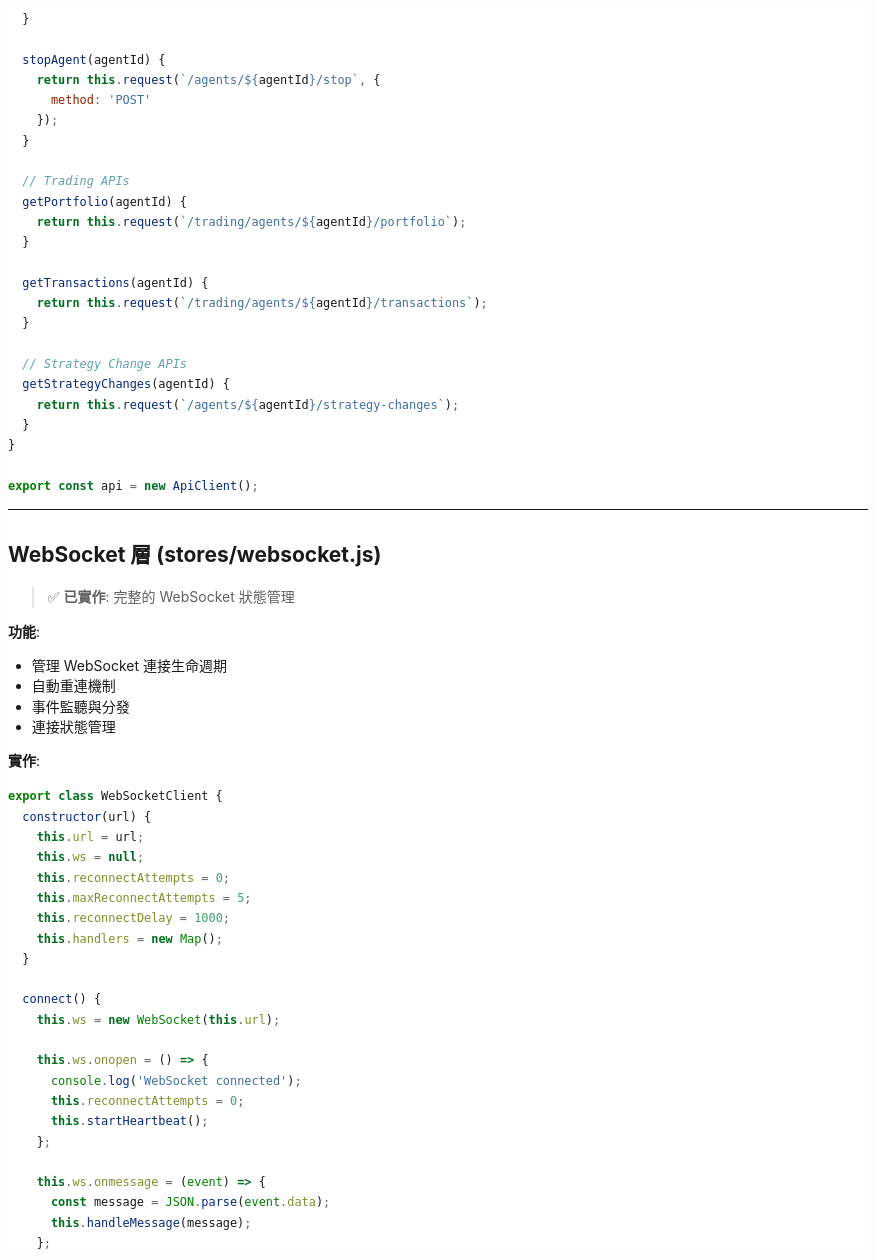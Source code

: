 ```javascript
  }

  stopAgent(agentId) {
    return this.request(`/agents/${agentId}/stop`, {
      method: 'POST'
    });
  }

  // Trading APIs
  getPortfolio(agentId) {
    return this.request(`/trading/agents/${agentId}/portfolio`);
  }

  getTransactions(agentId) {
    return this.request(`/trading/agents/${agentId}/transactions`);
  }

  // Strategy Change APIs
  getStrategyChanges(agentId) {
    return this.request(`/agents/${agentId}/strategy-changes`);
  }
}

export const api = new ApiClient();
```

---

## WebSocket 層 (stores/websocket.js)

> ✅ **已實作**: 完整的 WebSocket 狀態管理

**功能**:

- 管理 WebSocket 連接生命週期
- 自動重連機制
- 事件監聽與分發
- 連接狀態管理

**實作**:

```javascript
export class WebSocketClient {
  constructor(url) {
    this.url = url;
    this.ws = null;
    this.reconnectAttempts = 0;
    this.maxReconnectAttempts = 5;
    this.reconnectDelay = 1000;
    this.handlers = new Map();
  }

  connect() {
    this.ws = new WebSocket(this.url);

    this.ws.onopen = () => {
      console.log('WebSocket connected');
      this.reconnectAttempts = 0;
      this.startHeartbeat();
    };

    this.ws.onmessage = (event) => {
      const message = JSON.parse(event.data);
      this.handleMessage(message);
    };
```